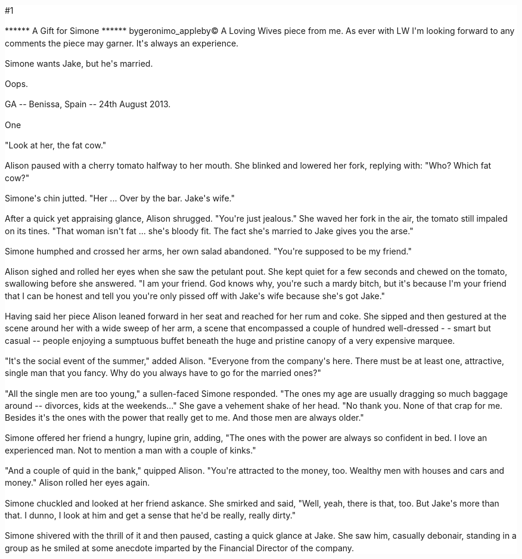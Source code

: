 #1 

 

 ****** A Gift for Simone ****** bygeronimo_appleby© A Loving Wives piece from me. As ever with LW I'm looking forward to any comments the piece may garner. It's always an experience. 

 Simone wants Jake, but he's married. 

 Oops. 

 GA -- Benissa, Spain -- 24th August 2013. 

 One 

 "Look at her, the fat cow." 

 Alison paused with a cherry tomato halfway to her mouth. She blinked and lowered her fork, replying with: "Who? Which fat cow?" 

 Simone's chin jutted. "Her ... Over by the bar. Jake's wife." 

 After a quick yet appraising glance, Alison shrugged. "You're just jealous." She waved her fork in the air, the tomato still impaled on its tines. "That woman isn't fat ... she's bloody fit. The fact she's married to Jake gives you the arse." 

 Simone humphed and crossed her arms, her own salad abandoned. "You're supposed to be my friend." 

 Alison sighed and rolled her eyes when she saw the petulant pout. She kept quiet for a few seconds and chewed on the tomato, swallowing before she answered. "I am your friend. God knows why, you're such a mardy bitch, but it's because I'm your friend that I can be honest and tell you you're only pissed off with Jake's wife because she's got Jake." 

 Having said her piece Alison leaned forward in her seat and reached for her rum and coke. She sipped and then gestured at the scene around her with a wide sweep of her arm, a scene that encompassed a couple of hundred well-dressed - - smart but casual -- people enjoying a sumptuous buffet beneath the huge and pristine canopy of a very expensive marquee. 

 "It's the social event of the summer," added Alison. "Everyone from the company's here. There must be at least one, attractive, single man that you fancy. Why do you always have to go for the married ones?" 

 "All the single men are too young," a sullen-faced Simone responded. "The ones my age are usually dragging so much baggage around -- divorces, kids at the weekends..." She gave a vehement shake of her head. "No thank you. None of that crap for me. Besides it's the ones with the power that really get to me. And those men are always older." 

 Simone offered her friend a hungry, lupine grin, adding, "The ones with the power are always so confident in bed. I love an experienced man. Not to mention a man with a couple of kinks." 

 "And a couple of quid in the bank," quipped Alison. "You're attracted to the money, too. Wealthy men with houses and cars and money." Alison rolled her eyes again. 

 Simone chuckled and looked at her friend askance. She smirked and said, "Well, yeah, there is that, too. But Jake's more than that. I dunno, I look at him and get a sense that he'd be really, really dirty." 

 Simone shivered with the thrill of it and then paused, casting a quick glance at Jake. She saw him, casually debonair, standing in a group as he smiled at some anecdote imparted by the Financial Director of the company. 
